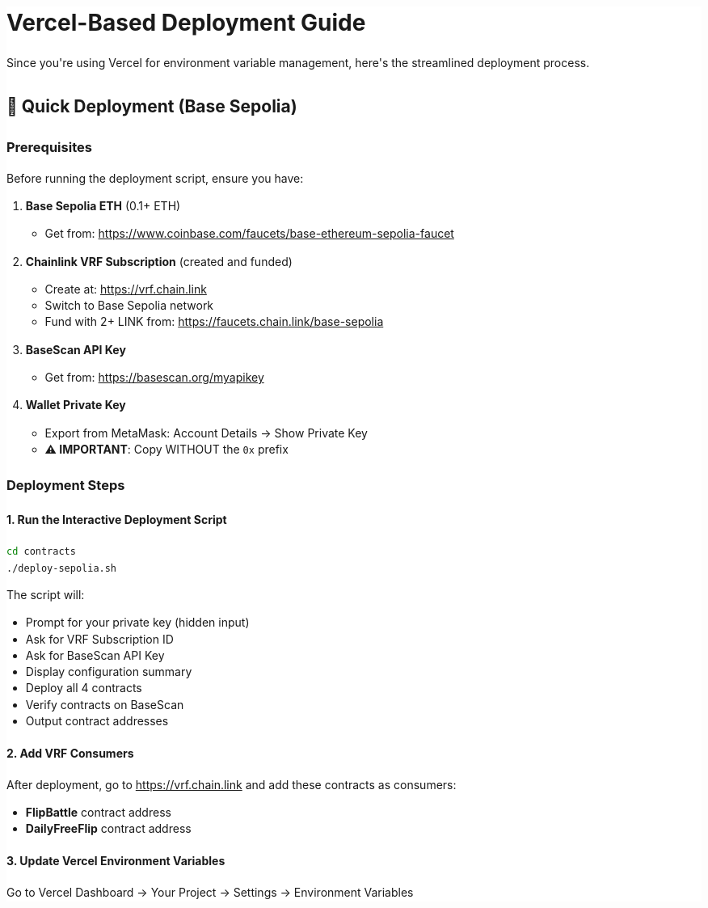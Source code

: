 # Vercel-Based Deployment Guide

Since you're using Vercel for environment variable management, here's the streamlined deployment process.

## 🚀 Quick Deployment (Base Sepolia)

### Prerequisites

Before running the deployment script, ensure you have:

1. **Base Sepolia ETH** (0.1+ ETH)
   - Get from: https://www.coinbase.com/faucets/base-ethereum-sepolia-faucet

2. **Chainlink VRF Subscription** (created and funded)
   - Create at: https://vrf.chain.link
   - Switch to Base Sepolia network
   - Fund with 2+ LINK from: https://faucets.chain.link/base-sepolia

3. **BaseScan API Key**
   - Get from: https://basescan.org/myapikey

4. **Wallet Private Key**
   - Export from MetaMask: Account Details → Show Private Key
   - **⚠️ IMPORTANT**: Copy WITHOUT the `0x` prefix

### Deployment Steps

#### 1. Run the Interactive Deployment Script

```bash
cd contracts
./deploy-sepolia.sh
```

The script will:
- Prompt for your private key (hidden input)
- Ask for VRF Subscription ID
- Ask for BaseScan API Key
- Display configuration summary
- Deploy all 4 contracts
- Verify contracts on BaseScan
- Output contract addresses

#### 2. Add VRF Consumers

After deployment, go to https://vrf.chain.link and add these contracts as consumers:
- **FlipBattle** contract address
- **DailyFreeFlip** contract address

#### 3. Update Vercel Environment Variables

Go to Vercel Dashboard → Your Project → Settings → Environment Variables

